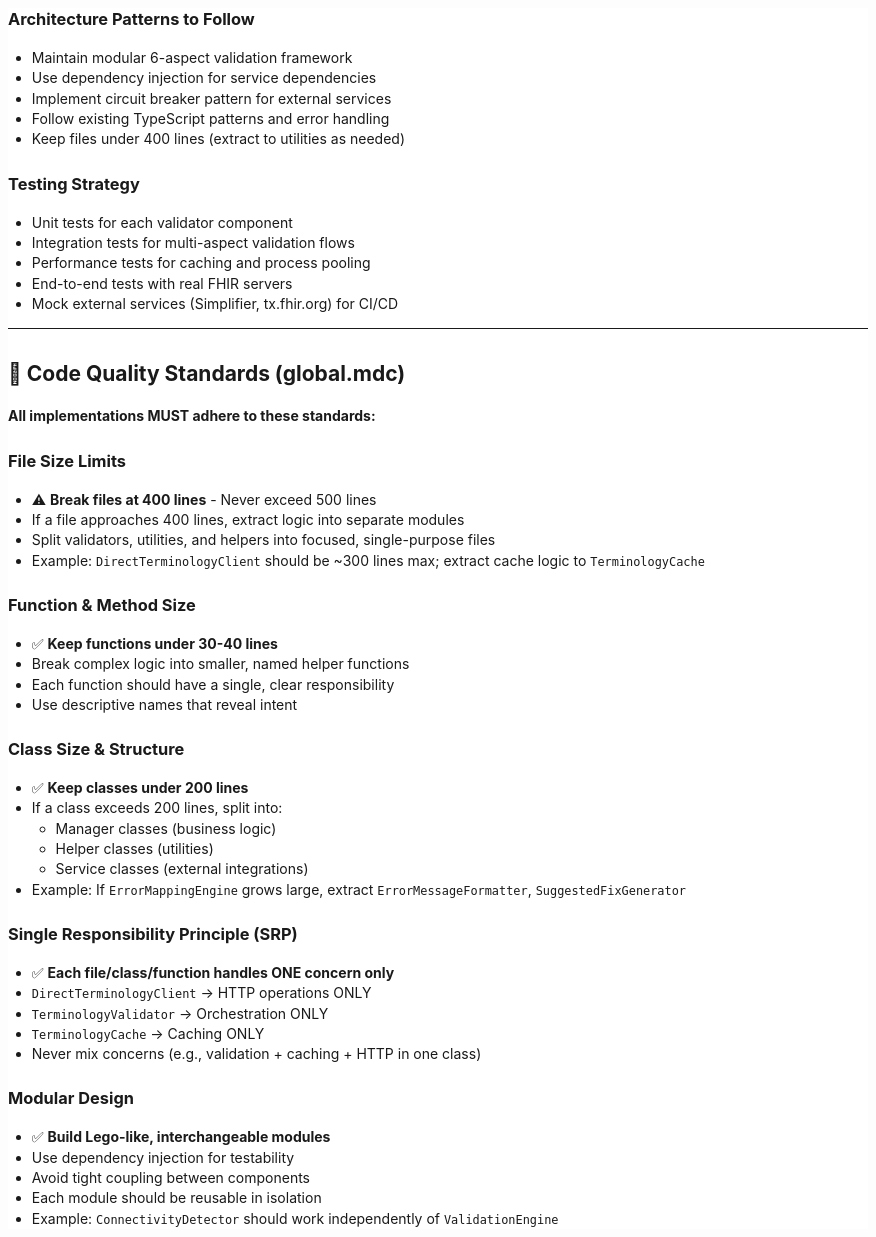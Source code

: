 ### Architecture Patterns to Follow
- Maintain modular 6-aspect validation framework
- Use dependency injection for service dependencies
- Implement circuit breaker pattern for external services
- Follow existing TypeScript patterns and error handling
- Keep files under 400 lines (extract to utilities as needed)

### Testing Strategy
- Unit tests for each validator component
- Integration tests for multi-aspect validation flows
- Performance tests for caching and process pooling
- End-to-end tests with real FHIR servers
- Mock external services (Simplifier, tx.fhir.org) for CI/CD

---

## 📜 Code Quality Standards (global.mdc)

**All implementations MUST adhere to these standards:**

### File Size Limits
- ⚠️ **Break files at 400 lines** - Never exceed 500 lines
- If a file approaches 400 lines, extract logic into separate modules
- Split validators, utilities, and helpers into focused, single-purpose files
- Example: `DirectTerminologyClient` should be ~300 lines max; extract cache logic to `TerminologyCache`

### Function & Method Size
- ✅ **Keep functions under 30-40 lines**
- Break complex logic into smaller, named helper functions
- Each function should have a single, clear responsibility
- Use descriptive names that reveal intent

### Class Size & Structure
- ✅ **Keep classes under 200 lines**
- If a class exceeds 200 lines, split into:
  - Manager classes (business logic)
  - Helper classes (utilities)
  - Service classes (external integrations)
- Example: If `ErrorMappingEngine` grows large, extract `ErrorMessageFormatter`, `SuggestedFixGenerator`

### Single Responsibility Principle (SRP)
- ✅ **Each file/class/function handles ONE concern only**
- `DirectTerminologyClient` → HTTP operations ONLY
- `TerminologyValidator` → Orchestration ONLY
- `TerminologyCache` → Caching ONLY
- Never mix concerns (e.g., validation + caching + HTTP in one class)

### Modular Design
- ✅ **Build Lego-like, interchangeable modules**
- Use dependency injection for testability
- Avoid tight coupling between components
- Each module should be reusable in isolation
- Example: `ConnectivityDetector` should work independently of `ValidationEngine`
